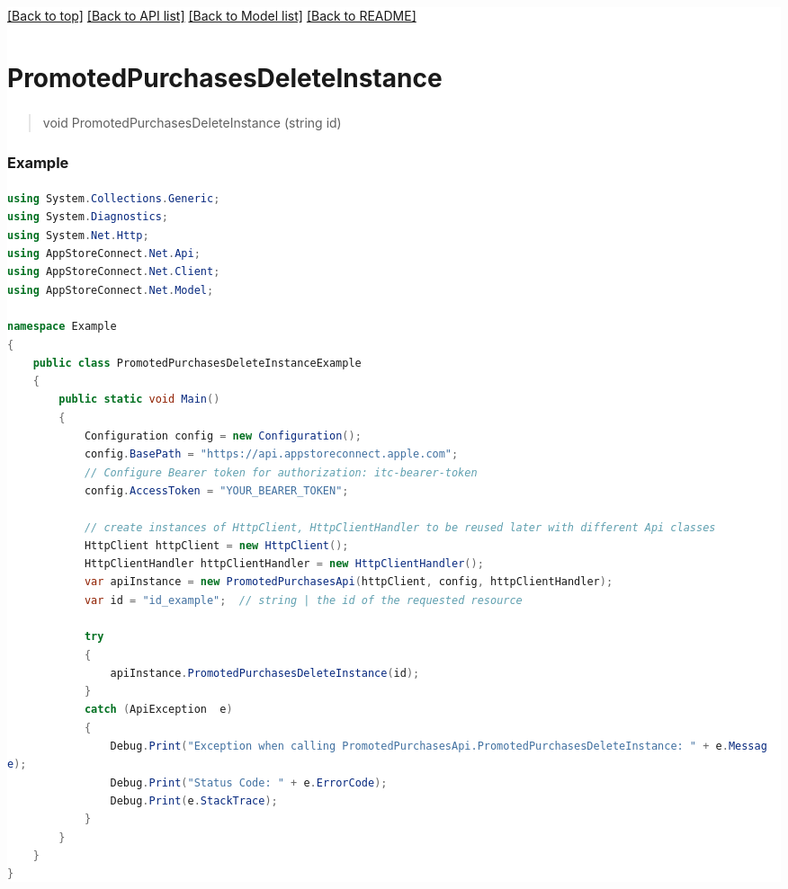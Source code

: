 [[Back to top]](#) [[Back to API list]](../README.md#documentation-for-api-endpoints) [[Back to Model list]](../README.md#documentation-for-models) [[Back to README]](../README.md)

<a name="promotedpurchasesdeleteinstance"></a>
# **PromotedPurchasesDeleteInstance**
> void PromotedPurchasesDeleteInstance (string id)



### Example
```csharp
using System.Collections.Generic;
using System.Diagnostics;
using System.Net.Http;
using AppStoreConnect.Net.Api;
using AppStoreConnect.Net.Client;
using AppStoreConnect.Net.Model;

namespace Example
{
    public class PromotedPurchasesDeleteInstanceExample
    {
        public static void Main()
        {
            Configuration config = new Configuration();
            config.BasePath = "https://api.appstoreconnect.apple.com";
            // Configure Bearer token for authorization: itc-bearer-token
            config.AccessToken = "YOUR_BEARER_TOKEN";

            // create instances of HttpClient, HttpClientHandler to be reused later with different Api classes
            HttpClient httpClient = new HttpClient();
            HttpClientHandler httpClientHandler = new HttpClientHandler();
            var apiInstance = new PromotedPurchasesApi(httpClient, config, httpClientHandler);
            var id = "id_example";  // string | the id of the requested resource

            try
            {
                apiInstance.PromotedPurchasesDeleteInstance(id);
            }
            catch (ApiException  e)
            {
                Debug.Print("Exception when calling PromotedPurchasesApi.PromotedPurchasesDeleteInstance: " + e.Message);
                Debug.Print("Status Code: " + e.ErrorCode);
                Debug.Print(e.StackTrace);
            }
        }
    }
}
```
